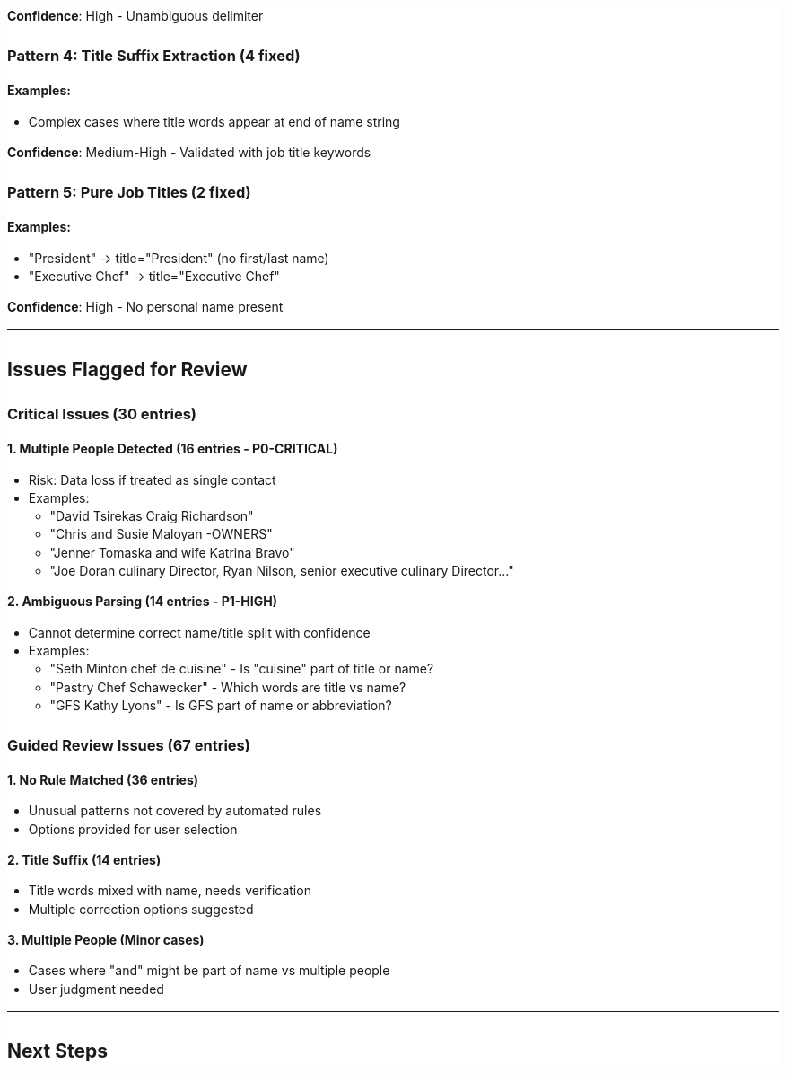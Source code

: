 **Confidence**: High - Unambiguous delimiter

### Pattern 4: Title Suffix Extraction (4 fixed)
**Examples:**
- Complex cases where title words appear at end of name string

**Confidence**: Medium-High - Validated with job title keywords

### Pattern 5: Pure Job Titles (2 fixed)
**Examples:**
- "President" → title="President" (no first/last name)
- "Executive Chef" → title="Executive Chef"

**Confidence**: High - No personal name present

---

## Issues Flagged for Review

### Critical Issues (30 entries)

**1. Multiple People Detected (16 entries - P0-CRITICAL)**
- Risk: Data loss if treated as single contact
- Examples:
  - "David Tsirekas Craig Richardson"
  - "Chris and Susie Maloyan -OWNERS"
  - "Jenner Tomaska and wife Katrina Bravo"
  - "Joe Doran culinary Director, Ryan Nilson, senior executive culinary Director..."

**2. Ambiguous Parsing (14 entries - P1-HIGH)**
- Cannot determine correct name/title split with confidence
- Examples:
  - "Seth Minton chef de cuisine" - Is "cuisine" part of title or name?
  - "Pastry Chef Schawecker" - Which words are title vs name?
  - "GFS Kathy Lyons" - Is GFS part of name or abbreviation?

### Guided Review Issues (67 entries)

**1. No Rule Matched (36 entries)**
- Unusual patterns not covered by automated rules
- Options provided for user selection

**2. Title Suffix (14 entries)**
- Title words mixed with name, needs verification
- Multiple correction options suggested

**3. Multiple People (Minor cases)**
- Cases where "and" might be part of name vs multiple people
- User judgment needed

---

## Next Steps
